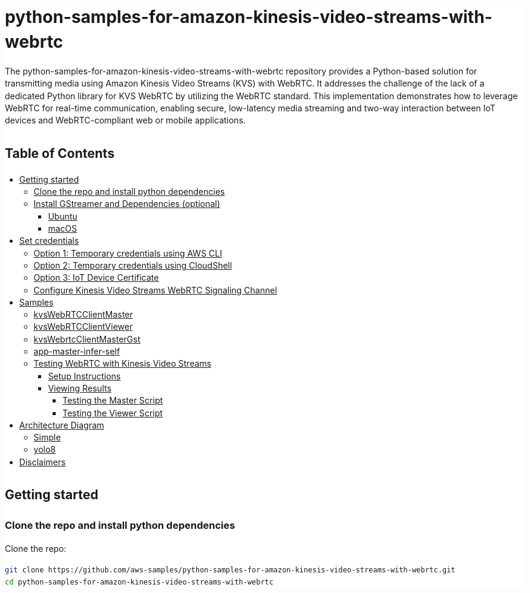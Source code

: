 # python-samples-for-amazon-kinesis-video-streams-with-webrtc

The python-samples-for-amazon-kinesis-video-streams-with-webrtc repository provides a Python-based solution for transmitting media using Amazon Kinesis Video Streams (KVS) with WebRTC. It addresses the challenge of the lack of a dedicated Python library for KVS WebRTC by utilizing the WebRTC standard. This implementation demonstrates how to leverage WebRTC for real-time communication, enabling secure, low-latency media streaming and two-way interaction between IoT devices and WebRTC-compliant web or mobile applications.

## Table of Contents

- [Getting started](#getting-started)
  - [Clone the repo and install python dependencies](#clone-the-repo-and-install-python-dependencies)
  - [Install GStreamer and Dependencies (optional)](#install-gstreamer-and-dependencies-optional)
    - [Ubuntu](#ubuntu)
    - [macOS](#macos)
- [Set credentials](#set-credentials)
  - [Option 1: Temporary credentials using AWS CLI](#option-1-temporary-credentials-using-aws-cli)
  - [Option 2: Temporary credentials using CloudShell](#option-2-temporary-credentials-using-cloudshell)
  - [Option 3: IoT Device Certificate](#option-3-iot-device-certificate)
  - [Configure Kinesis Video Streams WebRTC Signaling Channel](#configure-kinesis-video-streams-webrtc-signaling-channel)
- [Samples](#samples)
  - [kvsWebRTCClientMaster](#kvswebrtcclientmaster)
  - [kvsWebRTCClientViewer](#kvswebrtcclientviewer)
  - [kvsWebrtcClientMasterGst](#kvswebrtcclientmastergst)
  - [app-master-infer-self](#app-master-infer-self)
  - [Testing WebRTC with Kinesis Video Streams](#testing-webrtc-with-kinesis-video-streams)
    - [Setup Instructions](#setup-instructions)
    - [Viewing Results](#viewing-results)
      - [Testing the Master Script](#testing-the-master-script)
      - [Testing the Viewer Script](#testing-the-viewer-script)
- [Architecture Diagram](#architecture-diagram)
  - [Simple](#simple)
  - [yolo8](#yolo8)
- [Disclaimers](#disclaimers)

## Getting started

### Clone the repo and install python dependencies

Clone the repo:

```bash
git clone https://github.com/aws-samples/python-samples-for-amazon-kinesis-video-streams-with-webrtc.git
cd python-samples-for-amazon-kinesis-video-streams-with-webrtc
```
